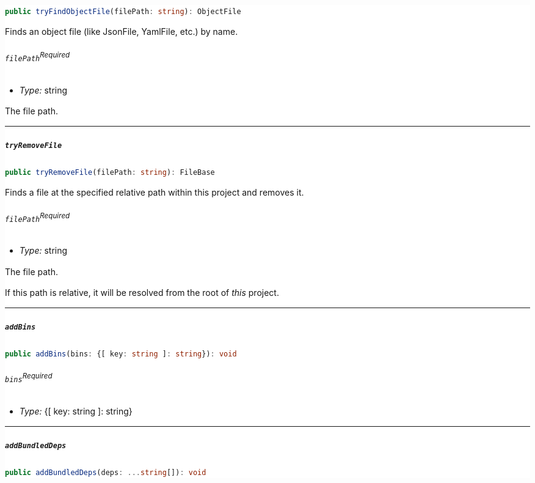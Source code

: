 ```typescript
public tryFindObjectFile(filePath: string): ObjectFile
```

Finds an object file (like JsonFile, YamlFile, etc.) by name.

###### `filePath`<sup>Required</sup> <a name="filePath" id="projen-cdktf-hybrid-construct.HybridModule.tryFindObjectFile.parameter.filePath"></a>

- *Type:* string

The file path.

---

##### `tryRemoveFile` <a name="tryRemoveFile" id="projen-cdktf-hybrid-construct.HybridModule.tryRemoveFile"></a>

```typescript
public tryRemoveFile(filePath: string): FileBase
```

Finds a file at the specified relative path within this project and removes it.

###### `filePath`<sup>Required</sup> <a name="filePath" id="projen-cdktf-hybrid-construct.HybridModule.tryRemoveFile.parameter.filePath"></a>

- *Type:* string

The file path.

If this path is relative, it will be
resolved from the root of _this_ project.

---

##### `addBins` <a name="addBins" id="projen-cdktf-hybrid-construct.HybridModule.addBins"></a>

```typescript
public addBins(bins: {[ key: string ]: string}): void
```

###### `bins`<sup>Required</sup> <a name="bins" id="projen-cdktf-hybrid-construct.HybridModule.addBins.parameter.bins"></a>

- *Type:* {[ key: string ]: string}

---

##### `addBundledDeps` <a name="addBundledDeps" id="projen-cdktf-hybrid-construct.HybridModule.addBundledDeps"></a>

```typescript
public addBundledDeps(deps: ...string[]): void
```
